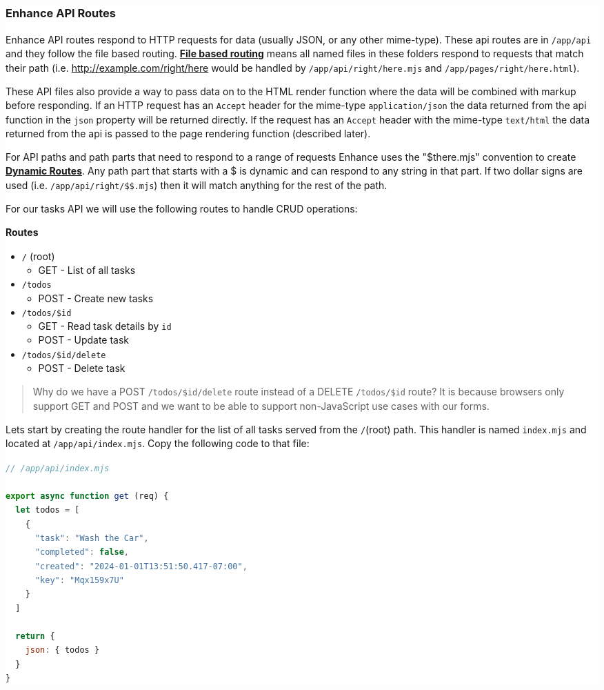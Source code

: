 ### Enhance API Routes
Enhance API routes respond to HTTP requests for data (usually JSON, or any other mime-type).
These api routes are in `/app/api` and they follow the file based routing.
[**File based routing**](/docs/routing/api-routes) means all named files in these folders respond to requests that match their path (i.e. http://example.com/right/here would be handled by `/app/api/right/here.mjs` and `/app/pages/right/here.html`).

These API files also provide a way to pass data on to the HTML render function where the data will be combined with markup before responding.
If an HTTP request has an `Accept` header for the mime-type `application/json` the data returned from the api function in the `json` property will be returned directly.
If the request has an `Accept` header with the mime-type `text/html` the data returned from the api is passed to the page rendering function (described later).

For API paths and path parts that need to respond to a range of requests Enhance uses the "$there.mjs" convention to create [**Dynamic Routes**](/docs/routing/dynamic-routes).
Any path part that starts with a $ is dynamic and can respond to any string in that part.
If two dollar signs are used (i.e. `/app/api/right/$$.mjs`) then it will match anything for the rest of the path.

For our tasks API we will use the following routes to handle CRUD operations:

**Routes**
  * `/` (root) 
    * GET - List of all tasks
  * `/todos` 
    * POST - Create new tasks
  * `/todos/$id` 
    * GET - Read task details by `id`
    * POST - Update task
  * `/todos/$id/delete` 
    * POST - Delete task


> Why do we have a POST `/todos/$id/delete` route instead of a DELETE `/todos/$id` route? 
> It is because browsers only support GET and POST and we want to be able to support non-JavaScript use cases with our forms.


Lets start by creating the route handler for the list of all tasks served from the `/`(root) path.
This handler is named `index.mjs` and located at `/app/api/index.mjs`.
Copy the following code to that file:

```javascript
// /app/api/index.mjs

export async function get (req) {
  let todos = [
    {
      "task": "Wash the Car",
      "completed": false,
      "created": "2024-01-01T13:51:50.417-07:00",
      "key": "Mqx159x7U"
    }
  ]

  return {
    json: { todos }
  }
}

```
